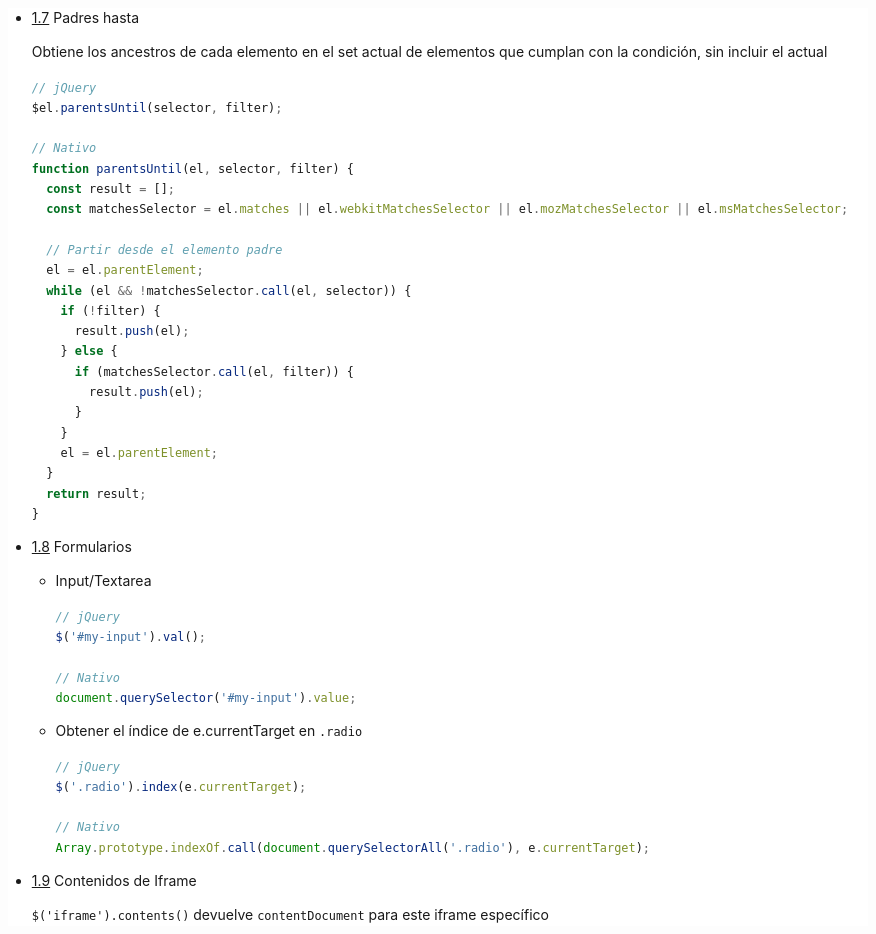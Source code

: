- [1.7](#1.7) <a name='1.7'></a> Padres hasta

  Obtiene los ancestros de cada elemento en el set actual de elementos que cumplan con la condición, sin incluir el actual

  ```js
  // jQuery
  $el.parentsUntil(selector, filter);

  // Nativo
  function parentsUntil(el, selector, filter) {
    const result = [];
    const matchesSelector = el.matches || el.webkitMatchesSelector || el.mozMatchesSelector || el.msMatchesSelector;

    // Partir desde el elemento padre
    el = el.parentElement;
    while (el && !matchesSelector.call(el, selector)) {
      if (!filter) {
        result.push(el);
      } else {
        if (matchesSelector.call(el, filter)) {
          result.push(el);
        }
      }
      el = el.parentElement;
    }
    return result;
  }
  ```

- [1.8](#1.8) <a name='1.8'></a> Formularios

  + Input/Textarea

    ```js
    // jQuery
    $('#my-input').val();

    // Nativo
    document.querySelector('#my-input').value;
    ```

  + Obtener el índice de e.currentTarget en `.radio`

    ```js
    // jQuery
    $('.radio').index(e.currentTarget);

    // Nativo
    Array.prototype.indexOf.call(document.querySelectorAll('.radio'), e.currentTarget);
    ```

- [1.9](#1.9) <a name='1.9'></a> Contenidos de Iframe

  `$('iframe').contents()` devuelve `contentDocument` para este iframe específico

